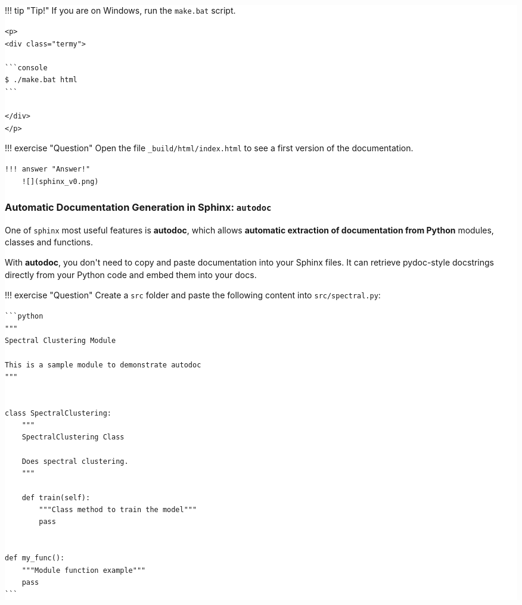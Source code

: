 </div>
</p>

!!! tip "Tip!"
    If you are on Windows, run the `make.bat` script.

    <p>
    <div class="termy">

    ```console
    $ ./make.bat html
    ```

    </div>
    </p>

!!! exercise "Question"
    Open the file `_build/html/index.html` to see a first version of the documentation.

    !!! answer "Answer!"
        ![](sphinx_v0.png)

### Automatic Documentation Generation in Sphinx: `autodoc`

One of `sphinx` most useful features is **autodoc**, which allows **automatic extraction of documentation from Python** modules, classes and functions.

With **autodoc**, you don't need to copy and paste documentation into your Sphinx files. It can retrieve pydoc-style docstrings directly from your Python code and embed them into your docs.

!!! exercise "Question"
    Create a `src` folder and paste the following content into `src/spectral.py`:

    ```python
    """
    Spectral Clustering Module

    This is a sample module to demonstrate autodoc
    """


    class SpectralClustering:
        """
        SpectralClustering Class

        Does spectral clustering.
        """

        def train(self):
            """Class method to train the model"""
            pass


    def my_func():
        """Module function example"""
        pass
    ```
